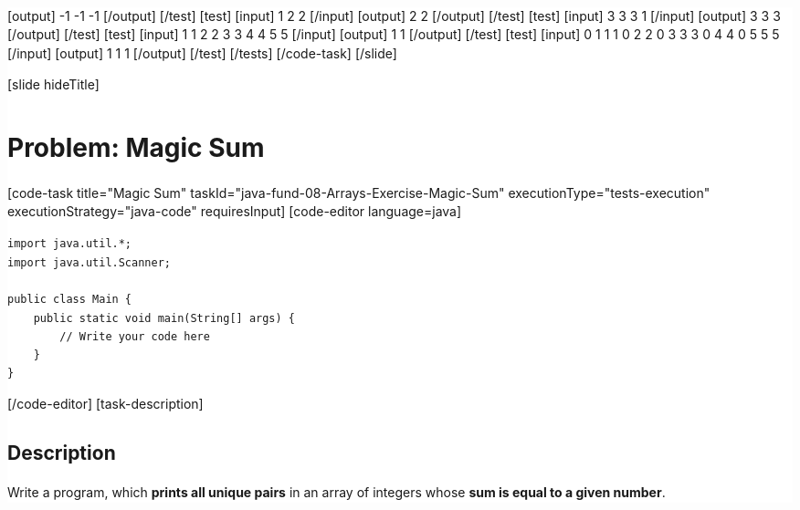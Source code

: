 [output]
-1 -1 -1
[/output]
[/test]
[test]
[input]
1 2 2
[/input]
[output]
2 2
[/output]
[/test]
[test]
[input]
3 3 3 1
[/input]
[output]
3 3 3
[/output]
[/test]
[test]
[input]
1 1 2 2 3 3 4 4 5 5
[/input]
[output]
1 1
[/output]
[/test]
[test]
[input]
0 1 1 1 0 2 2 0 3 3 3 0 4 4 0 5 5 5
[/input]
[output]
1 1 1
[/output]
[/test]
[/tests]
[/code-task]
[/slide]

[slide hideTitle]
# Problem: Magic Sum
[code-task title="Magic Sum" taskId="java-fund-08-Arrays-Exercise-Magic-Sum" executionType="tests-execution" executionStrategy="java-code" requiresInput]
[code-editor language=java]
```
import java.util.*;
import java.util.Scanner;

public class Main {
    public static void main(String[] args) {
        // Write your code here
    }
}
```
[/code-editor]
[task-description]
## Description
Write a program, which **prints all unique pairs** in an array of integers whose **sum is equal to a given number**.
